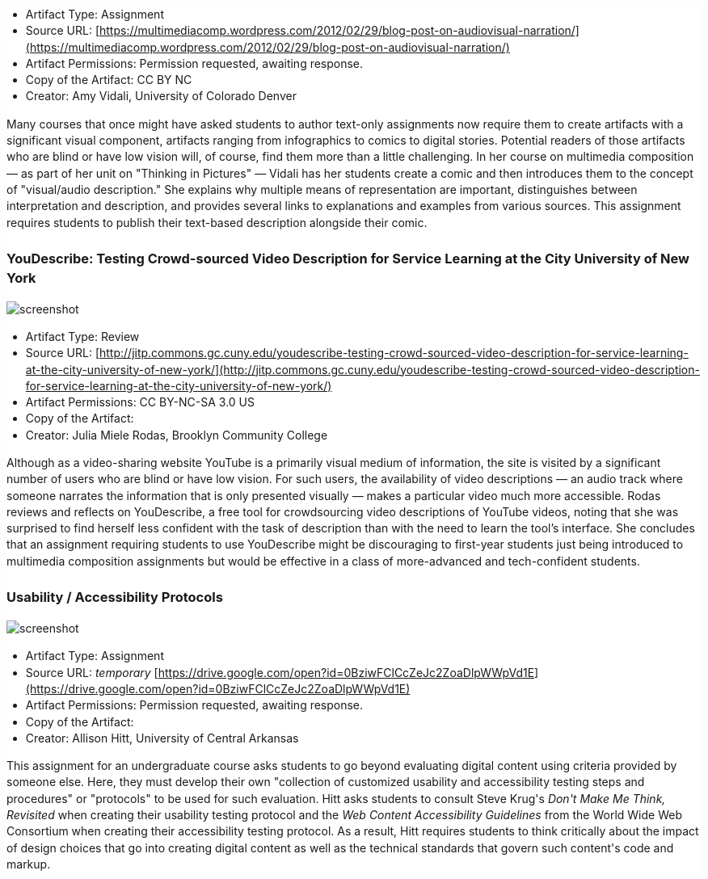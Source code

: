 * Artifact Type: Assignment
* Source URL: [https://multimediacomp.wordpress.com/2012/02/29/blog-post-on-audiovisual-narration/](https://multimediacomp.wordpress.com/2012/02/29/blog-post-on-audiovisual-narration/)
* Artifact Permissions: Permission requested, awaiting response.
* Copy of the Artifact: CC BY NC
* Creator: Amy Vidali, University of Colorado Denver

Many courses that once might have asked students to author text-only assignments now require them to create artifacts with a significant visual component, artifacts ranging from infographics to comics to digital stories. Potential readers of those artifacts who are blind or have low vision will, of course, find them more than a little challenging. In her course on multimedia composition &mdash; as part of her unit on "Thinking in Pictures" &mdash; Vidali has her students create a comic and then introduces them to the concept of "visual/audio description." She explains why multiple means of representation are important, distinguishes between interpretation and description, and provides several links to explanations and examples from various sources. This assignment requires students to publish their text-based description alongside their comic.

### YouDescribe: Testing Crowd-sourced Video Description for Service Learning at the City University of New York
![screenshot](images/access-rodas-youdescribe.png)

* Artifact Type: Review
* Source URL: [http://jitp.commons.gc.cuny.edu/youdescribe-testing-crowd-sourced-video-description-for-service-learning-at-the-city-university-of-new-york/](http://jitp.commons.gc.cuny.edu/youdescribe-testing-crowd-sourced-video-description-for-service-learning-at-the-city-university-of-new-york/)
* Artifact Permissions: CC BY-NC-SA 3.0 US
* Copy of the Artifact:
* Creator: Julia Miele Rodas, Brooklyn Community College

Although as a video-sharing website YouTube is a primarily visual medium of information, the site is visited by a significant number of users who are blind or have low vision. For such users, the availability of video descriptions &mdash; an audio track where someone narrates the information that is only presented visually &mdash; makes a particular video much more accessible. Rodas reviews and reflects on YouDescribe, a free tool for crowdsourcing video descriptions of YouTube videos, noting that she was surprised to find herself less confident with the task of description than with the need to learn the tool’s interface. She concludes that an assignment requiring students to use YouDescribe might be discouraging to first-year students just being introduced to multimedia composition assignments but would be effective in a class of more-advanced and tech-confident students.

### Usability / Accessibility Protocols
![screenshot](images/access-accessibility-usability-protocols.png)

* Artifact Type: Assignment
* Source URL: *temporary* [https://drive.google.com/open?id=0BziwFClCcZeJc2ZoaDlpWWpVd1E](https://drive.google.com/open?id=0BziwFClCcZeJc2ZoaDlpWWpVd1E)
* Artifact Permissions: Permission requested, awaiting response.
* Copy of the Artifact:
* Creator: Allison Hitt, University of Central Arkansas

This assignment for an undergraduate course asks students to go beyond evaluating digital content using criteria provided by someone else. Here, they must develop their own "collection of customized usability and accessibility testing steps and procedures" or "protocols" to be used for such evaluation. Hitt asks students to consult Steve Krug's *Don't Make Me Think, Revisited* when creating their usability testing protocol and the *Web Content Accessibility Guidelines* from the World Wide Web Consortium when creating their accessibility testing protocol. As a result, Hitt requires students to think critically about the impact of design choices that go into creating digital content as well as the technical standards that govern such content's code and markup.

